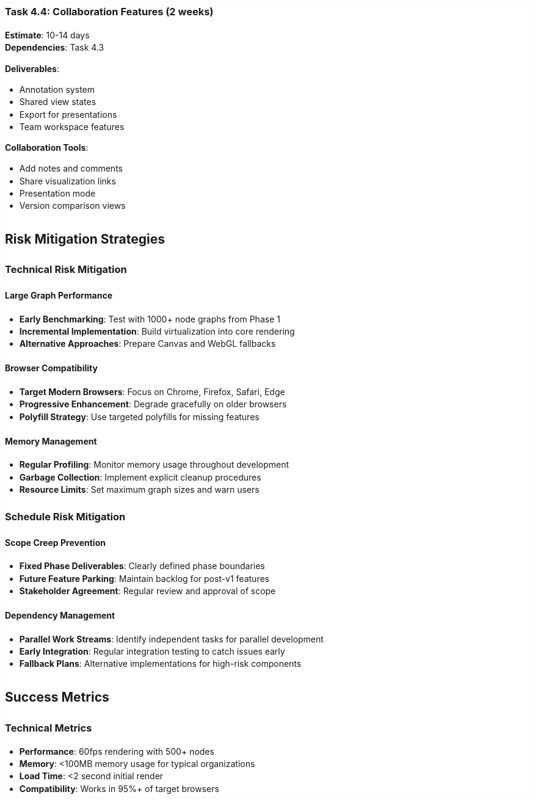 ### Task 4.4: Collaboration Features (2 weeks)
**Estimate**: 10-14 days  
**Dependencies**: Task 4.3

**Deliverables**:
- Annotation system
- Shared view states
- Export for presentations
- Team workspace features

**Collaboration Tools**:
- Add notes and comments
- Share visualization links
- Presentation mode
- Version comparison views

## Risk Mitigation Strategies

### Technical Risk Mitigation

#### Large Graph Performance
- **Early Benchmarking**: Test with 1000+ node graphs from Phase 1
- **Incremental Implementation**: Build virtualization into core rendering
- **Alternative Approaches**: Prepare Canvas and WebGL fallbacks

#### Browser Compatibility
- **Target Modern Browsers**: Focus on Chrome, Firefox, Safari, Edge
- **Progressive Enhancement**: Degrade gracefully on older browsers
- **Polyfill Strategy**: Use targeted polyfills for missing features

#### Memory Management
- **Regular Profiling**: Monitor memory usage throughout development
- **Garbage Collection**: Implement explicit cleanup procedures
- **Resource Limits**: Set maximum graph sizes and warn users

### Schedule Risk Mitigation

#### Scope Creep Prevention
- **Fixed Phase Deliverables**: Clearly defined phase boundaries
- **Future Feature Parking**: Maintain backlog for post-v1 features
- **Stakeholder Agreement**: Regular review and approval of scope

#### Dependency Management
- **Parallel Work Streams**: Identify independent tasks for parallel development
- **Early Integration**: Regular integration testing to catch issues early
- **Fallback Plans**: Alternative implementations for high-risk components

## Success Metrics

### Technical Metrics
- **Performance**: 60fps rendering with 500+ nodes
- **Memory**: <100MB memory usage for typical organizations  
- **Load Time**: <2 second initial render
- **Compatibility**: Works in 95%+ of target browsers
